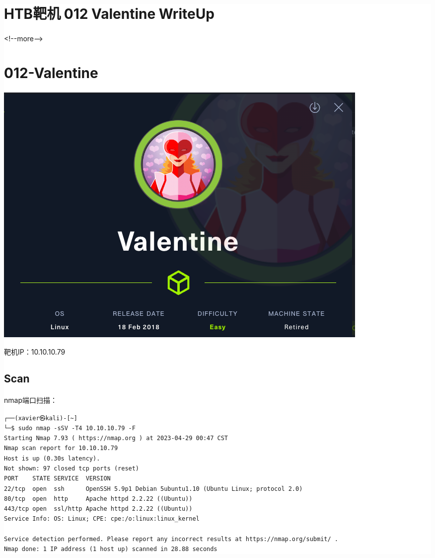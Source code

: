 # HTB靶机 012 Valentine WriteUp


&lt;!--more--&gt;

# 012-Valentine

![image-20230429004811139](resource/012-Valentine.assets/image-20230429004811139.png)

靶机IP：10.10.10.79



## Scan

nmap端口扫描：

```shell
┌──(xavier㉿kali)-[~]
└─$ sudo nmap -sSV -T4 10.10.10.79 -F
Starting Nmap 7.93 ( https://nmap.org ) at 2023-04-29 00:47 CST
Nmap scan report for 10.10.10.79
Host is up (0.30s latency).
Not shown: 97 closed tcp ports (reset)
PORT    STATE SERVICE  VERSION
22/tcp  open  ssh      OpenSSH 5.9p1 Debian 5ubuntu1.10 (Ubuntu Linux; protocol 2.0)
80/tcp  open  http     Apache httpd 2.2.22 ((Ubuntu))
443/tcp open  ssl/http Apache httpd 2.2.22 ((Ubuntu))
Service Info: OS: Linux; CPE: cpe:/o:linux:linux_kernel

Service detection performed. Please report any incorrect results at https://nmap.org/submit/ .
Nmap done: 1 IP address (1 host up) scanned in 28.88 seconds
```

